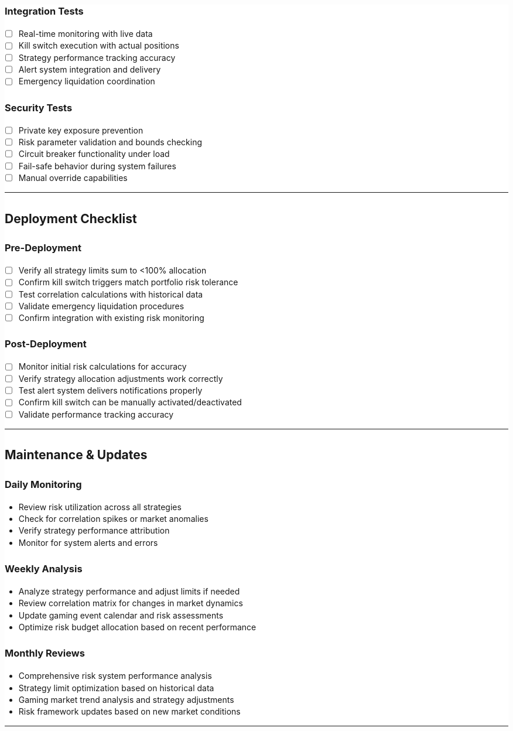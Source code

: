### Integration Tests
- [ ] Real-time monitoring with live data
- [ ] Kill switch execution with actual positions
- [ ] Strategy performance tracking accuracy
- [ ] Alert system integration and delivery
- [ ] Emergency liquidation coordination

### Security Tests
- [ ] Private key exposure prevention
- [ ] Risk parameter validation and bounds checking
- [ ] Circuit breaker functionality under load
- [ ] Fail-safe behavior during system failures
- [ ] Manual override capabilities

---

## Deployment Checklist

### Pre-Deployment
- [ ] Verify all strategy limits sum to <100% allocation
- [ ] Confirm kill switch triggers match portfolio risk tolerance
- [ ] Test correlation calculations with historical data
- [ ] Validate emergency liquidation procedures
- [ ] Confirm integration with existing risk monitoring

### Post-Deployment
- [ ] Monitor initial risk calculations for accuracy
- [ ] Verify strategy allocation adjustments work correctly
- [ ] Test alert system delivers notifications properly
- [ ] Confirm kill switch can be manually activated/deactivated
- [ ] Validate performance tracking accuracy

---

## Maintenance & Updates

### Daily Monitoring
- Review risk utilization across all strategies
- Check for correlation spikes or market anomalies
- Verify strategy performance attribution
- Monitor for system alerts and errors

### Weekly Analysis
- Analyze strategy performance and adjust limits if needed
- Review correlation matrix for changes in market dynamics
- Update gaming event calendar and risk assessments
- Optimize risk budget allocation based on recent performance

### Monthly Reviews
- Comprehensive risk system performance analysis
- Strategy limit optimization based on historical data
- Gaming market trend analysis and strategy adjustments
- Risk framework updates based on new market conditions

---